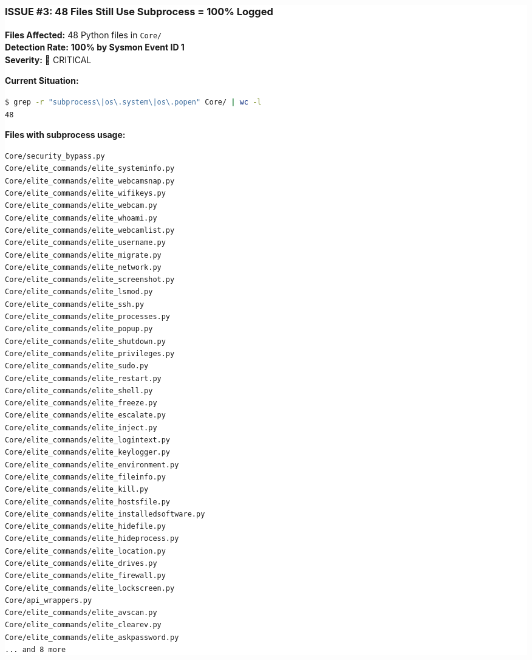 
### ISSUE #3: 48 Files Still Use Subprocess = 100% Logged

**Files Affected:** 48 Python files in `Core/`  
**Detection Rate:** **100% by Sysmon Event ID 1**  
**Severity:** 🔴 CRITICAL

**Current Situation:**
```bash
$ grep -r "subprocess\|os\.system\|os\.popen" Core/ | wc -l
48
```

**Files with subprocess usage:**
```
Core/security_bypass.py
Core/elite_commands/elite_systeminfo.py
Core/elite_commands/elite_webcamsnap.py
Core/elite_commands/elite_wifikeys.py
Core/elite_commands/elite_webcam.py
Core/elite_commands/elite_whoami.py
Core/elite_commands/elite_webcamlist.py
Core/elite_commands/elite_username.py
Core/elite_commands/elite_migrate.py
Core/elite_commands/elite_network.py
Core/elite_commands/elite_screenshot.py
Core/elite_commands/elite_lsmod.py
Core/elite_commands/elite_ssh.py
Core/elite_commands/elite_processes.py
Core/elite_commands/elite_popup.py
Core/elite_commands/elite_shutdown.py
Core/elite_commands/elite_privileges.py
Core/elite_commands/elite_sudo.py
Core/elite_commands/elite_restart.py
Core/elite_commands/elite_shell.py
Core/elite_commands/elite_freeze.py
Core/elite_commands/elite_escalate.py
Core/elite_commands/elite_inject.py
Core/elite_commands/elite_logintext.py
Core/elite_commands/elite_keylogger.py
Core/elite_commands/elite_environment.py
Core/elite_commands/elite_fileinfo.py
Core/elite_commands/elite_kill.py
Core/elite_commands/elite_hostsfile.py
Core/elite_commands/elite_installedsoftware.py
Core/elite_commands/elite_hidefile.py
Core/elite_commands/elite_hideprocess.py
Core/elite_commands/elite_location.py
Core/elite_commands/elite_drives.py
Core/elite_commands/elite_firewall.py
Core/elite_commands/elite_lockscreen.py
Core/api_wrappers.py
Core/elite_commands/elite_avscan.py
Core/elite_commands/elite_clearev.py
Core/elite_commands/elite_askpassword.py
... and 8 more
```
